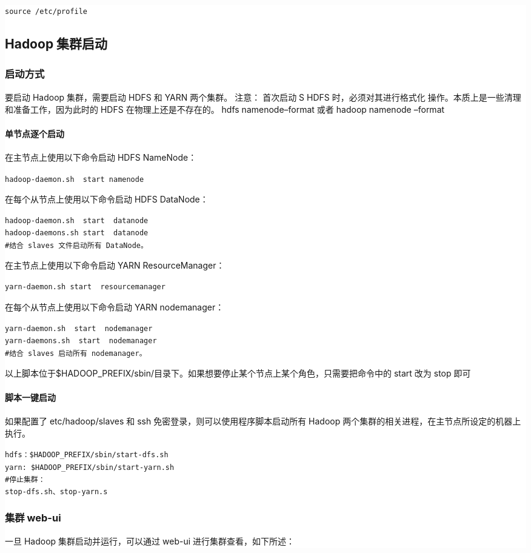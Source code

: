 ```shell
source /etc/profile
```

## Hadoop  集群启动

### 启动方式

要启动 Hadoop 集群，需要启动 HDFS 和 YARN 两个集群。
注意： 首次启动 S HDFS  时，必须对其进行格式化 操作。本质上是一些清理和准备工作，因为此时的 HDFS 在物理上还是不存在的。
hdfs namenode–format 或者 hadoop namenode –format

#### 单节点逐个启动

在主节点上使用以下命令启动 HDFS NameNode：

```shell
hadoop-daemon.sh  start namenode
```

在每个从节点上使用以下命令启动 HDFS DataNode：

```shell
hadoop-daemon.sh  start  datanode
hadoop-daemons.sh start  datanode 
#结合 slaves 文件启动所有 DataNode。
```

在主节点上使用以下命令启动 YARN ResourceManager：

```shell
yarn-daemon.sh start  resourcemanager
```

在每个从节点上使用以下命令启动 YARN nodemanager：

```shell
yarn-daemon.sh  start  nodemanager
yarn-daemons.sh  start  nodemanager 
#结合 slaves 启动所有 nodemanager。
```

以上脚本位于$HADOOP_PREFIX/sbin/目录下。如果想要停止某个节点上某个角色，只需要把命令中的 start 改为 stop 即可

#### 脚本一键启动

如果配置了 etc/hadoop/slaves 和 ssh 免密登录，则可以使用程序脚本启动所有 Hadoop 两个集群的相关进程，在主节点所设定的机器上执行。

```shell
hdfs：$HADOOP_PREFIX/sbin/start-dfs.sh
yarn: $HADOOP_PREFIX/sbin/start-yarn.sh
#停止集群：
stop-dfs.sh、stop-yarn.s
```

###  集群 web-ui

一旦 Hadoop 集群启动并运行，可以通过 web-ui 进行集群查看，如下所述：
